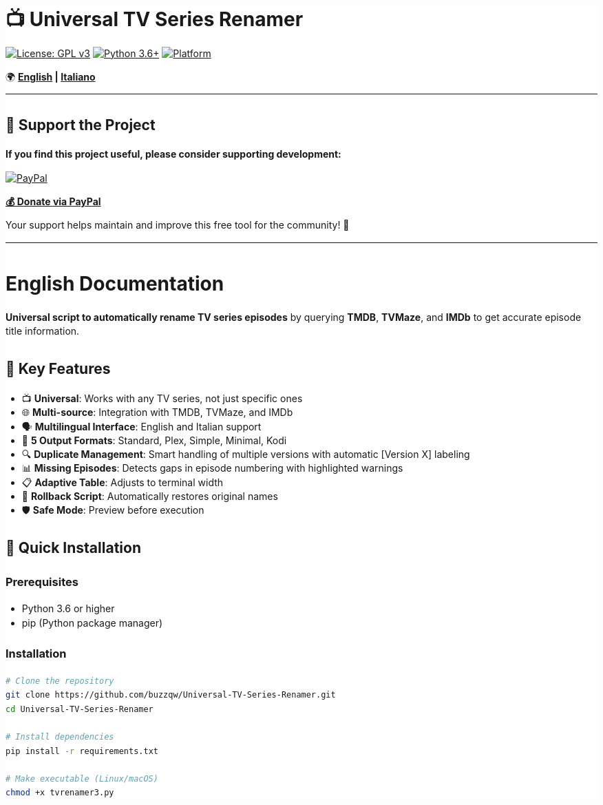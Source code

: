 # 📺 Universal TV Series Renamer

[![License: GPL v3](https://img.shields.io/badge/License-GPLv3-blue.svg)](https://www.gnu.org/licenses/gpl-3.0)
[![Python 3.6+](https://img.shields.io/badge/python-3.6+-blue.svg)](https://www.python.org/downloads/)
[![Platform](https://img.shields.io/badge/platform-Windows%20%7C%20Linux%20%7C%20macOS-lightgrey.svg)](https://github.com/buzzqw/Universal-TV-Series-Renamer)

🌍 **[English](#english-documentation) | [Italiano](#documentazione-italiana)**

---

## 💝 Support the Project

**If you find this project useful, please consider supporting development:**

[![PayPal](https://img.shields.io/badge/PayPal-00457C?style=for-the-badge&logo=paypal&logoColor=white)](https://paypal.me/buzzqw?country.x=IT&locale.x=it_IT)

**[💰 Donate via PayPal](https://paypal.me/buzzqw?country.x=IT&locale.x=it_IT)**

Your support helps maintain and improve this free tool for the community! 🙏

---

# English Documentation

**Universal script to automatically rename TV series episodes** by querying **TMDB**, **TVMaze**, and **IMDb** to get accurate episode title information.

## 🎯 Key Features

- 📺 **Universal**: Works with any TV series, not just specific ones
- 🌐 **Multi-source**: Integration with TMDB, TVMaze, and IMDb
- 🗣️ **Multilingual Interface**: English and Italian support
- 🎨 **5 Output Formats**: Standard, Plex, Simple, Minimal, Kodi
- 🔍 **Duplicate Management**: Smart handling of multiple versions with automatic [Version X] labeling
- 📊 **Missing Episodes**: Detects gaps in episode numbering with highlighted warnings
- 📋 **Adaptive Table**: Adjusts to terminal width
- 🔄 **Rollback Script**: Automatically restores original names
- 🛡️ **Safe Mode**: Preview before execution

## 🚀 Quick Installation

### Prerequisites
- Python 3.6 or higher
- pip (Python package manager)

### Installation
```bash
# Clone the repository
git clone https://github.com/buzzqw/Universal-TV-Series-Renamer.git
cd Universal-TV-Series-Renamer

# Install dependencies
pip install -r requirements.txt

# Make executable (Linux/macOS)
chmod +x tvrenamer3.py
```
